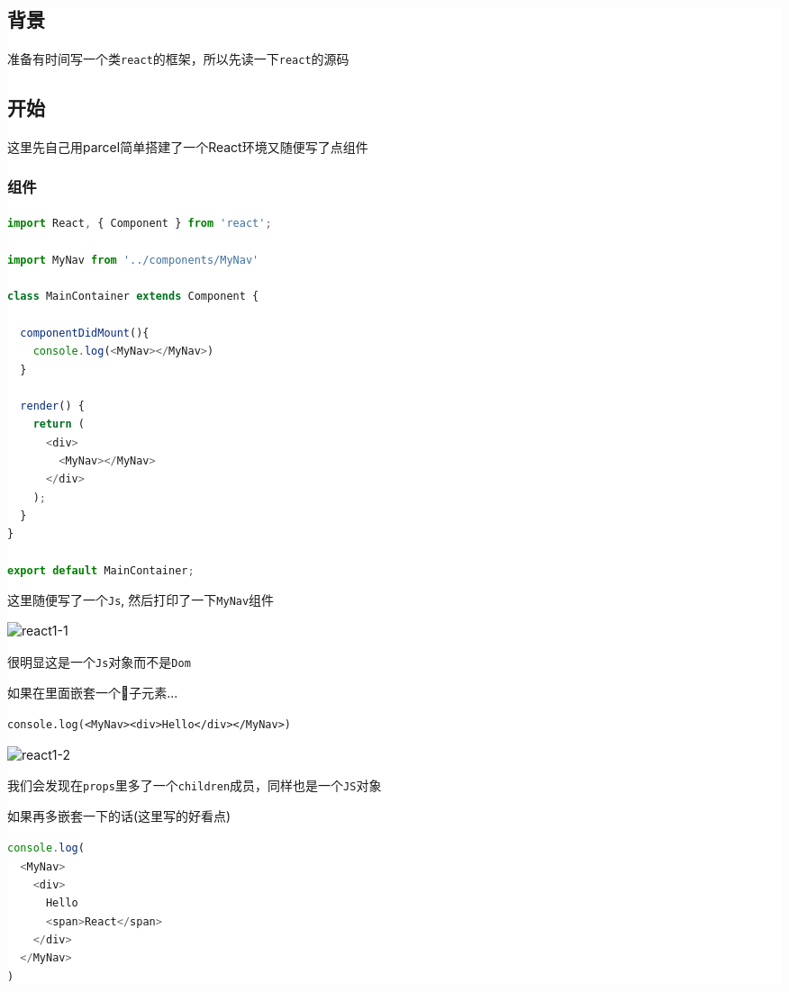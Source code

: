 ## 背景

准备有时间写一个类`react`的框架，所以先读一下`react`的源码

## 开始

这里先自己用parcel简单搭建了一个React环境又随便写了点组件

### 组件

```Javascript
import React, { Component } from 'react';

import MyNav from '../components/MyNav'

class MainContainer extends Component {

  componentDidMount(){
    console.log(<MyNav></MyNav>)
  }

  render() {
    return (
      <div>
        <MyNav></MyNav>
      </div>
    );
  }
}

export default MainContainer;
```

这里随便写了一个`Js`, 然后打印了一下`MyNav`组件

![react1-1](http://p5sf6v0wz.bkt.clouddn.com/react1-1.png
)

很明显这是一个`Js`对象而不是`Dom`

如果在里面嵌套一个子元素...

`console.log(<MyNav><div>Hello</div></MyNav>)`


![react1-2](http://p5sf6v0wz.bkt.clouddn.com/react1-2.png)

我们会发现在`props`里多了一个`children`成员，同样也是一个`JS`对象

如果再多嵌套一下的话(这里写的好看点)

```Javascript
console.log(
  <MyNav>
    <div>
      Hello
      <span>React</span>
    </div>
  </MyNav>
)
```
